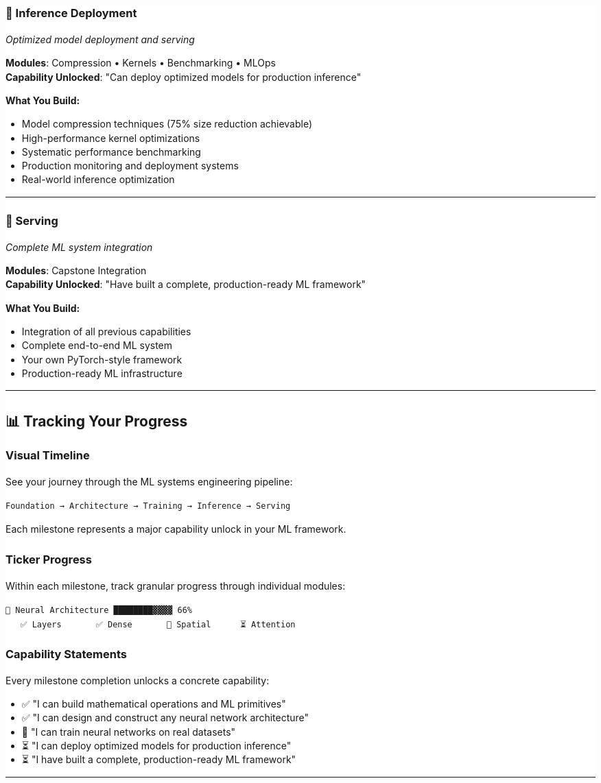 
### **🎯 Inference Deployment**
*Optimized model deployment and serving*

**Modules**: Compression • Kernels • Benchmarking • MLOps  
**Capability Unlocked**: "Can deploy optimized models for production inference"

**What You Build:**
- Model compression techniques (75% size reduction achievable)
- High-performance kernel optimizations
- Systematic performance benchmarking
- Production monitoring and deployment systems
- Real-world inference optimization

---

### **🎯 Serving**
*Complete ML system integration*

**Modules**: Capstone Integration  
**Capability Unlocked**: "Have built a complete, production-ready ML framework"

**What You Build:**
- Integration of all previous capabilities
- Complete end-to-end ML system
- Your own PyTorch-style framework
- Production-ready ML infrastructure

---

## 📊 **Tracking Your Progress**

### **Visual Timeline**
See your journey through the ML systems engineering pipeline:

```
Foundation → Architecture → Training → Inference → Serving
```

Each milestone represents a major capability unlock in your ML framework.

### **Ticker Progress**
Within each milestone, track granular progress through individual modules:

```
🎯 Neural Architecture ████████▓▓▓▓ 66%
   ✅ Layers       ✅ Dense       🔄 Spatial      ⏳ Attention
```

### **Capability Statements**
Every milestone completion unlocks a concrete capability:
- ✅ "I can build mathematical operations and ML primitives"
- ✅ "I can design and construct any neural network architecture"  
- 🔄 "I can train neural networks on real datasets"
- ⏳ "I can deploy optimized models for production inference"
- ⏳ "I have built a complete, production-ready ML framework"

---